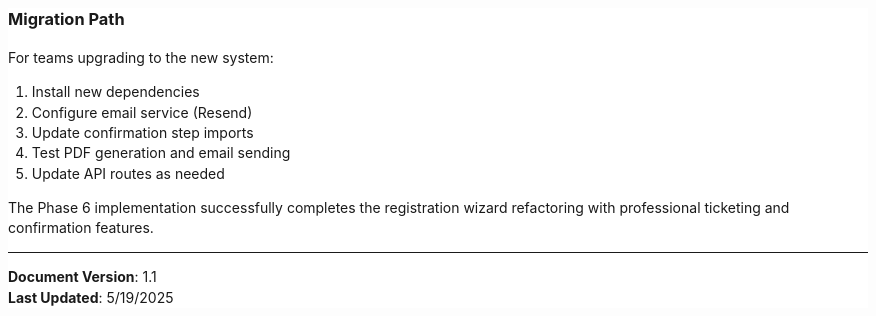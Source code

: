 ### Migration Path
For teams upgrading to the new system:
1. Install new dependencies
2. Configure email service (Resend)
3. Update confirmation step imports
4. Test PDF generation and email sending
5. Update API routes as needed

The Phase 6 implementation successfully completes the registration wizard refactoring with professional ticketing and confirmation features.

---

**Document Version**: 1.1  
**Last Updated**: 5/19/2025